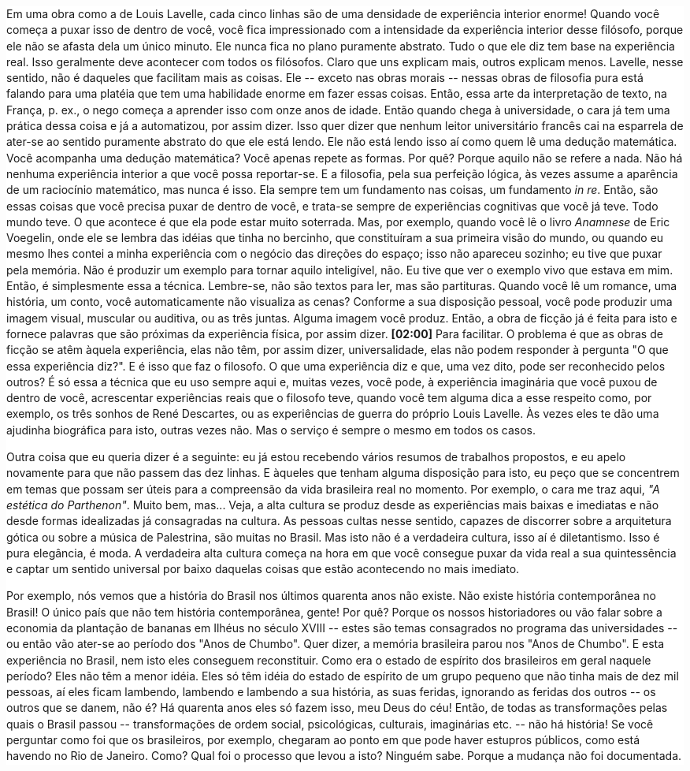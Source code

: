 Em uma obra como a de Louis Lavelle, cada cinco linhas são de uma densidade de experiência interior enorme! Quando você começa a puxar isso de dentro de você, você fica impressionado com a intensidade da experiência interior desse filósofo, porque ele não se afasta dela um único minuto. Ele nunca fica no plano puramente abstrato. Tudo o que ele diz tem base na experiência real. Isso geralmente deve acontecer com todos os filósofos. Claro que uns explicam mais, outros explicam menos. Lavelle, nesse sentido, não é daqueles que facilitam mais as coisas. Ele -- exceto nas obras morais -- nessas obras de filosofia pura está falando para uma platéia que tem uma habilidade enorme em fazer essas coisas. Então, essa arte da interpretação de texto, na França, p. ex., o nego começa a aprender isso com onze anos de idade. Então quando chega à universidade, o cara já tem uma prática dessa coisa e já a automatizou, por assim dizer. Isso quer dizer que nenhum leitor universitário francês cai na esparrela de ater-se ao sentido puramente abstrato do que ele está lendo. Ele não está lendo isso aí como quem lê uma dedução matemática. Você acompanha uma dedução matemática? Você apenas repete as formas. Por quê? Porque aquilo não se refere a nada. Não há nenhuma experiência interior a que você possa reportar-se. E a filosofia, pela sua perfeição lógica, às vezes assume a aparência de um raciocínio matemático, mas nunca é isso. Ela sempre tem um fundamento nas coisas, um fundamento *in re*. Então, são essas coisas que você precisa puxar de dentro de você, e trata-se sempre de experiências cognitivas que você já teve. Todo mundo teve. O que acontece é que ela pode estar muito soterrada. Mas, por exemplo, quando você lê o livro *Anamnese* de Eric Voegelin, onde ele se lembra das idéias que tinha no bercinho, que constituíram a sua primeira visão do mundo, ou quando eu mesmo lhes contei a minha experiência com o negócio das direções do espaço; isso não apareceu sozinho; eu tive que puxar pela memória. Não é produzir um exemplo para tornar aquilo inteligível, não. Eu tive que ver o exemplo vivo que estava em mim. Então, é simplesmente essa a técnica. Lembre-se, não são textos para ler, mas são partituras. Quando você lê um romance, uma história, um conto, você automaticamente não visualiza as cenas? Conforme a sua disposição pessoal, você pode produzir uma imagem visual, muscular ou auditiva, ou as três juntas. Alguma imagem você produz. Então, a obra de ficção já é feita para isto e fornece palavras que são próximas da experiência física, por assim dizer. **\[02:00\]** Para facilitar. O problema é que as obras de ficção se atêm àquela experiência, elas não têm, por assim dizer, universalidade, elas não podem responder à pergunta "O que essa experiência diz?". E é isso que faz o filosofo. O que uma experiência diz e que, uma vez dito, pode ser reconhecido pelos outros? É só essa a técnica que eu uso sempre aqui e, muitas vezes, você pode, à experiência imaginária que você puxou de dentro de você, acrescentar experiências reais que o filosofo teve, quando você tem alguma dica a esse respeito como, por exemplo, os três sonhos de René Descartes, ou as experiências de guerra do próprio Louis Lavelle. Às vezes eles te dão uma ajudinha biográfica para isto, outras vezes não. Mas o serviço é sempre o mesmo em todos os casos.

Outra coisa que eu queria dizer é a seguinte: eu já estou recebendo vários resumos de trabalhos propostos, e eu apelo novamente para que não passem das dez linhas. E àqueles que tenham alguma disposição para isto, eu peço que se concentrem em temas que possam ser úteis para a compreensão da vida brasileira real no momento. Por exemplo, o cara me traz aqui, *"A estética do Parthenon"*. Muito bem, mas\... Veja, a alta cultura se produz desde as experiências mais baixas e imediatas e não desde formas idealizadas já consagradas na cultura. As pessoas cultas nesse sentido, capazes de discorrer sobre a arquitetura gótica ou sobre a música de Palestrina, são muitas no Brasil. Mas isto não é a verdadeira cultura, isso aí é diletantismo. Isso é pura elegância, é moda. A verdadeira alta cultura começa na hora em que você consegue puxar da vida real a sua quintessência e captar um sentido universal por baixo daquelas coisas que estão acontecendo no mais imediato.

Por exemplo, nós vemos que a história do Brasil nos últimos quarenta anos não existe. Não existe história contemporânea no Brasil! O único país que não tem história contemporânea, gente! Por quê? Porque os nossos historiadores ou vão falar sobre a economia da plantação de bananas em Ilhéus no século XVIII -- estes são temas consagrados no programa das universidades -- ou então vão ater-se ao período dos "Anos de Chumbo". Quer dizer, a memória brasileira parou nos "Anos de Chumbo". E esta experiência no Brasil, nem isto eles conseguem reconstituir. Como era o estado de espírito dos brasileiros em geral naquele período? Eles não têm a menor idéia. Eles só têm idéia do estado de espírito de um grupo pequeno que não tinha mais de dez mil pessoas, aí eles ficam lambendo, lambendo e lambendo a sua história, as suas feridas, ignorando as feridas dos outros -- os outros que se danem, não é? Há quarenta anos eles só fazem isso, meu Deus do céu! Então, de todas as transformações pelas quais o Brasil passou -- transformações de ordem social, psicológicas, culturais, imaginárias etc. -- não há história! Se você perguntar como foi que os brasileiros, por exemplo, chegaram ao ponto em que pode haver estupros públicos, como está havendo no Rio de Janeiro. Como? Qual foi o processo que levou a isto? Ninguém sabe. Porque a mudança não foi documentada.
